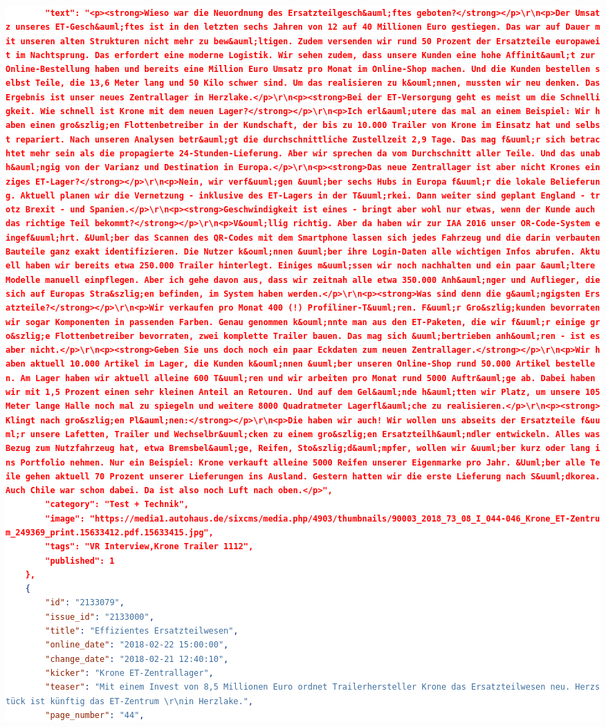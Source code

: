 ```json
        "text": "<p><strong>Wieso war die Neuordnung des Ersatzteilgesch&auml;ftes geboten?</strong></p>\r\n<p>Der Umsatz unseres ET-Gesch&auml;ftes ist in den letzten sechs Jahren von 12 auf 40 Millionen Euro gestiegen. Das war auf Dauer mit unseren alten Strukturen nicht mehr zu bew&auml;ltigen. Zudem versenden wir rund 50 Prozent der Ersatzteile europaweit im Nachtsprung. Das erfordert eine moderne Logistik. Wir sehen zudem, dass unsere Kunden eine hohe Affinit&auml;t zur Online-Bestellung haben und bereits eine Million Euro Umsatz pro Monat im Online-Shop machen. Und die Kunden bestellen selbst Teile, die 13,6 Meter lang und 50 Kilo schwer sind. Um das realisieren zu k&ouml;nnen, mussten wir neu denken. Das Ergebnis ist unser neues Zentrallager in Herzlake.</p>\r\n<p><strong>Bei der ET-Versorgung geht es meist um die Schnelligkeit. Wie schnell ist Krone mit dem neuen Lager?</strong></p>\r\n<p>Ich erl&auml;utere das mal an einem Beispiel: Wir haben einen gro&szlig;en Flottenbetreiber in der Kundschaft, der bis zu 10.000 Trailer von Krone im Einsatz hat und selbst repariert. Nach unseren Analysen betr&auml;gt die durchschnittliche Zustellzeit 2,9 Tage. Das mag f&uuml;r sich betrachtet mehr sein als die propagierte 24-Stunden-Lieferung. Aber wir sprechen da vom Durchschnitt aller Teile. Und das unabh&auml;ngig von der Varianz und Destination in Europa.</p>\r\n<p><strong>Das neue Zentrallager ist aber nicht Krones einziges ET-Lager?</strong></p>\r\n<p>Nein, wir verf&uuml;gen &uuml;ber sechs Hubs in Europa f&uuml;r die lokale Belieferung. Aktuell planen wir die Vernetzung - inklusive des ET-Lagers in der T&uuml;rkei. Dann weiter sind geplant England - trotz Brexit - und Spanien.</p>\r\n<p><strong>Geschwindigkeit ist eines - bringt aber wohl nur etwas, wenn der Kunde auch das richtige Teil bekommt?</strong></p>\r\n<p>V&ouml;llig richtig. Aber da haben wir zur IAA 2016 unser OR-Code-System eingef&uuml;hrt. &Uuml;ber das Scannen des QR-Codes mit dem Smartphone lassen sich jedes Fahrzeug und die darin verbauten Bauteile ganz exakt identifizieren. Die Nutzer k&ouml;nnen &uuml;ber ihre Login-Daten alle wichtigen Infos abrufen. Aktuell haben wir bereits etwa 250.000 Trailer hinterlegt. Einiges m&uuml;ssen wir noch nachhalten und ein paar &auml;ltere Modelle manuell einpflegen. Aber ich gehe davon aus, dass wir zeitnah alle etwa 350.000 Anh&auml;nger und Auflieger, die sich auf Europas Stra&szlig;en befinden, im System haben werden.</p>\r\n<p><strong>Was sind denn die g&auml;ngigsten Ersatzteile?</strong></p>\r\n<p>Wir verkaufen pro Monat 400 (!) Profiliner-T&uuml;ren. F&uuml;r Gro&szlig;kunden bevorraten wir sogar Komponenten in passenden Farben. Genau genommen k&ouml;nnte man aus den ET-Paketen, die wir f&uuml;r einige gro&szlig;e Flottenbetreiber bevorraten, zwei komplette Trailer bauen. Das mag sich &uuml;bertrieben anh&ouml;ren - ist es aber nicht.</p>\r\n<p><strong>Geben Sie uns doch noch ein paar Eckdaten zum neuen Zentrallager.</strong></p>\r\n<p>Wir haben aktuell 10.000 Artikel im Lager, die Kunden k&ouml;nnen &uuml;ber unseren Online-Shop rund 50.000 Artikel bestellen. Am Lager haben wir aktuell alleine 600 T&uuml;ren und wir arbeiten pro Monat rund 5000 Auftr&auml;ge ab. Dabei haben wir mit 1,5 Prozent einen sehr kleinen Anteil an Retouren. Und auf dem Gel&auml;nde h&auml;tten wir Platz, um unsere 105 Meter lange Halle noch mal zu spiegeln und weitere 8000 Quadratmeter Lagerfl&auml;che zu realisieren.</p>\r\n<p><strong>Klingt nach gro&szlig;en Pl&auml;nen:</strong></p>\r\n<p>Die haben wir auch! Wir wollen uns abseits der Ersatzteile f&uuml;r unsere Lafetten, Trailer und Wechselbr&uuml;cken zu einem gro&szlig;en Ersatzteilh&auml;ndler entwickeln. Alles was Bezug zum Nutzfahrzeug hat, etwa Bremsbel&auml;ge, Reifen, Sto&szlig;d&auml;mpfer, wollen wir &uuml;ber kurz oder lang ins Portfolio nehmen. Nur ein Beispiel: Krone verkauft alleine 5000 Reifen unserer Eigenmarke pro Jahr. &Uuml;ber alle Teile gehen aktuell 70 Prozent unserer Lieferungen ins Ausland. Gestern hatten wir die erste Lieferung nach S&uuml;dkorea. Auch Chile war schon dabei. Da ist also noch Luft nach oben.</p>",
        "category": "Test + Technik",
        "image": "https://media1.autohaus.de/sixcms/media.php/4903/thumbnails/90003_2018_73_08_I_044-046_Krone_ET-Zentrum_249369_print.15633412.pdf.15633415.jpg",
        "tags": "VR Interview,Krone Trailer 1112",
        "published": 1
    },
    {
        "id": "2133079",
        "issue_id": "2133000",
        "title": "Effizientes Ersatzteilwesen",
        "online_date": "2018-02-22 15:00:00",
        "change_date": "2018-02-21 12:40:10",
        "kicker": "Krone ET-Zentrallager",
        "teaser": "Mit einem Invest von 8,5 Millionen Euro ordnet Trailerhersteller Krone das Ersatzteilwesen neu. Herzstück ist künftig das ET-Zentrum \r\nin Herzlake.",
        "page_number": "44",
```